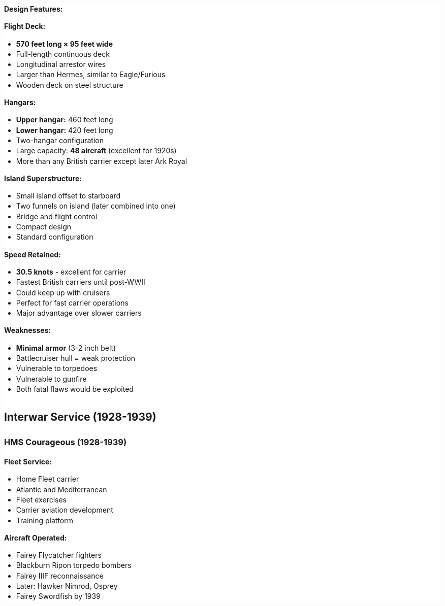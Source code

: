 **Design Features:**

**Flight Deck:**
- **570 feet long × 95 feet wide**
- Full-length continuous deck
- Longitudinal arrestor wires
- Larger than Hermes, similar to Eagle/Furious
- Wooden deck on steel structure

**Hangars:**
- **Upper hangar:** 460 feet long
- **Lower hangar:** 420 feet long
- Two-hangar configuration
- Large capacity: **48 aircraft** (excellent for 1920s)
- More than any British carrier except later Ark Royal

**Island Superstructure:**
- Small island offset to starboard
- Two funnels on island (later combined into one)
- Bridge and flight control
- Compact design
- Standard configuration

**Speed Retained:**
- **30.5 knots** - excellent for carrier
- Fastest British carriers until post-WWII
- Could keep up with cruisers
- Perfect for fast carrier operations
- Major advantage over slower carriers

**Weaknesses:**
- **Minimal armor** (3-2 inch belt)
- Battlecruiser hull = weak protection
- Vulnerable to torpedoes
- Vulnerable to gunfire
- Both fatal flaws would be exploited

## Interwar Service (1928-1939)

### HMS Courageous (1928-1939)

**Fleet Service:**
- Home Fleet carrier
- Atlantic and Mediterranean
- Fleet exercises
- Carrier aviation development
- Training platform

**Aircraft Operated:**
- Fairey Flycatcher fighters
- Blackburn Ripon torpedo bombers
- Fairey IIIF reconnaissance
- Later: Hawker Nimrod, Osprey
- Fairey Swordfish by 1939
